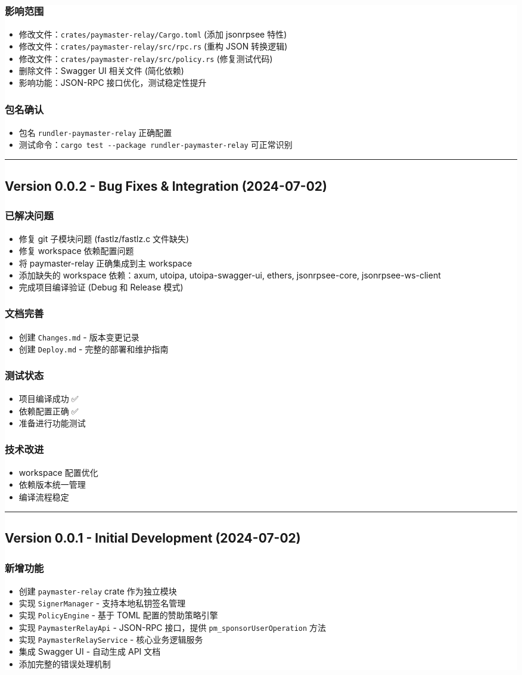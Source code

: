 ### 影响范围
- 修改文件：`crates/paymaster-relay/Cargo.toml` (添加 jsonrpsee 特性)
- 修改文件：`crates/paymaster-relay/src/rpc.rs` (重构 JSON 转换逻辑)
- 修改文件：`crates/paymaster-relay/src/policy.rs` (修复测试代码)
- 删除文件：Swagger UI 相关文件 (简化依赖)
- 影响功能：JSON-RPC 接口优化，测试稳定性提升

### 包名确认
- 包名 `rundler-paymaster-relay` 正确配置
- 测试命令：`cargo test --package rundler-paymaster-relay` 可正常识别

---

## Version 0.0.2 - Bug Fixes & Integration (2024-07-02)

### 已解决问题
- 修复 git 子模块问题 (fastlz/fastlz.c 文件缺失)
- 修复 workspace 依赖配置问题
- 将 paymaster-relay 正确集成到主 workspace
- 添加缺失的 workspace 依赖：axum, utoipa, utoipa-swagger-ui, ethers, jsonrpsee-core, jsonrpsee-ws-client
- 完成项目编译验证 (Debug 和 Release 模式)

### 文档完善
- 创建 `Changes.md` - 版本变更记录
- 创建 `Deploy.md` - 完整的部署和维护指南

### 测试状态
- 项目编译成功 ✅
- 依赖配置正确 ✅
- 准备进行功能测试

### 技术改进
- workspace 配置优化
- 依赖版本统一管理
- 编译流程稳定

---

## Version 0.0.1 - Initial Development (2024-07-02)

### 新增功能
- 创建 `paymaster-relay` crate 作为独立模块
- 实现 `SignerManager` - 支持本地私钥签名管理
- 实现 `PolicyEngine` - 基于 TOML 配置的赞助策略引擎
- 实现 `PaymasterRelayApi` - JSON-RPC 接口，提供 `pm_sponsorUserOperation` 方法
- 实现 `PaymasterRelayService` - 核心业务逻辑服务
- 集成 Swagger UI - 自动生成 API 文档
- 添加完整的错误处理机制
